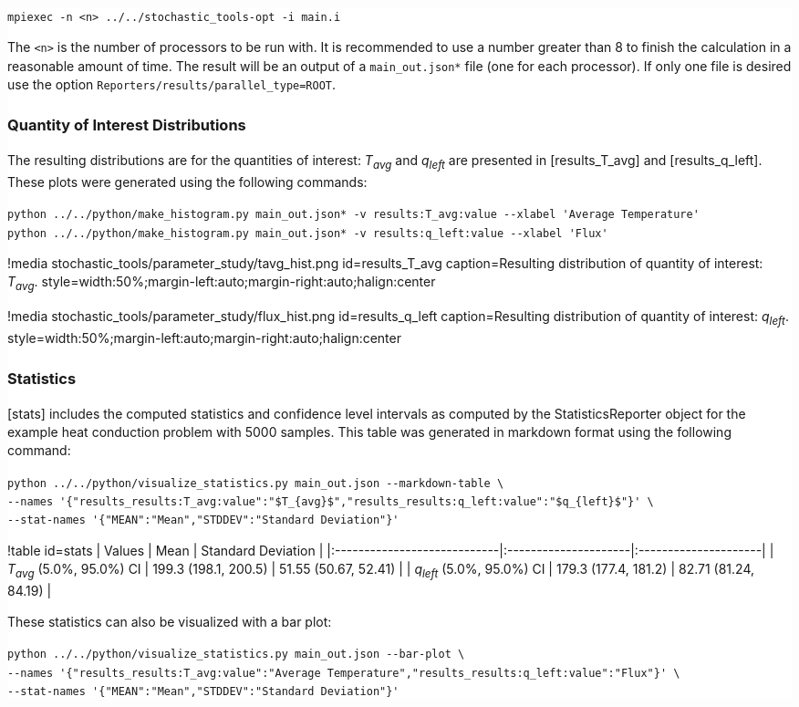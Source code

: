 ```language=sh
mpiexec -n <n> ../../stochastic_tools-opt -i main.i
```

The `<n>` is the number of processors to be run with. It is recommended to use a number
greater than 8 to finish the calculation in a reasonable amount of time.
The result will be an output of a `main_out.json*` file (one for each processor). If only
one file is desired use the option `Reporters/results/parallel_type=ROOT`.

### Quantity of Interest Distributions

The resulting distributions are for the quantities of interest: $T_{avg}$ and $q_{left}$ are presented
in [results_T_avg] and [results_q_left]. These plots were generated using the following commands:

```language=sh
python ../../python/make_histogram.py main_out.json* -v results:T_avg:value --xlabel 'Average Temperature'
python ../../python/make_histogram.py main_out.json* -v results:q_left:value --xlabel 'Flux'
```

!media stochastic_tools/parameter_study/tavg_hist.png
       id=results_T_avg
       caption=Resulting distribution of quantity of interest: $T_{avg}$.
       style=width:50%;margin-left:auto;margin-right:auto;halign:center

!media stochastic_tools/parameter_study/flux_hist.png
       id=results_q_left
       caption=Resulting distribution of quantity of interest: $q_{left}$.
       style=width:50%;margin-left:auto;margin-right:auto;halign:center

### Statistics

[stats] includes the computed statistics and confidence level intervals as computed
by the StatisticsReporter object for the example heat conduction problem with 5000 samples.
This table was generated in markdown format using the following command:

```language=sh
python ../../python/visualize_statistics.py main_out.json --markdown-table \
--names '{"results_results:T_avg:value":"$T_{avg}$","results_results:q_left:value":"$q_{left}$"}' \
--stat-names '{"MEAN":"Mean","STDDEV":"Standard Deviation"}'
```

!table id=stats
| Values                      | Mean                 | Standard Deviation   |
|:----------------------------|:---------------------|:---------------------|
| $T_{avg}$ (5.0%, 95.0%) CI  | 199.3 (198.1, 200.5) | 51.55 (50.67, 52.41) |
| $q_{left}$ (5.0%, 95.0%) CI | 179.3 (177.4, 181.2) | 82.71 (81.24, 84.19) |

These statistics can also be visualized with a bar plot:

```language=sh
python ../../python/visualize_statistics.py main_out.json --bar-plot \
--names '{"results_results:T_avg:value":"Average Temperature","results_results:q_left:value":"Flux"}' \
--stat-names '{"MEAN":"Mean","STDDEV":"Standard Deviation"}'
```
